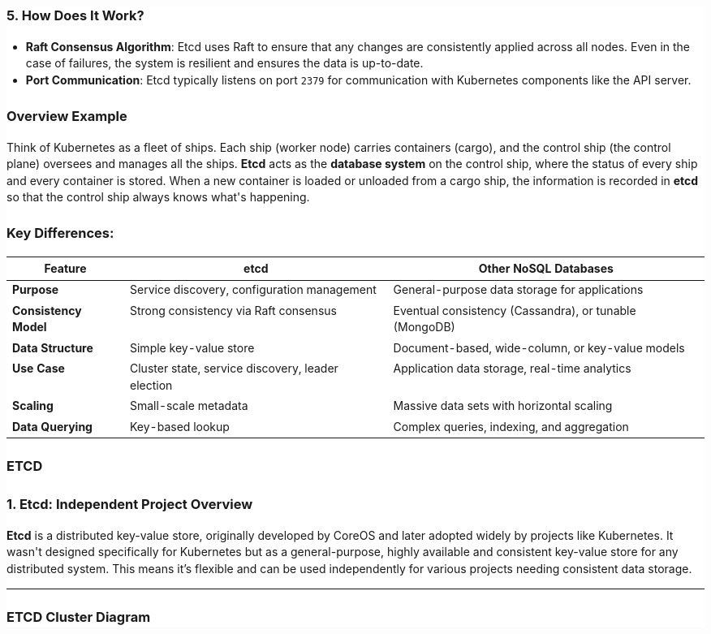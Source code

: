 ### 5. **How Does It Work?**

- **Raft Consensus Algorithm**: Etcd uses Raft to ensure that any changes are consistently applied across all nodes. Even in the case of failures, the system is resilient and ensures the data is up-to-date.
- **Port Communication**: Etcd typically listens on port `2379` for communication with Kubernetes components like the API server.

### Overview Example

Think of Kubernetes as a fleet of ships. Each ship (worker node) carries containers (cargo), and the control ship (the control plane) oversees and manages all the ships. **Etcd** acts as the **database system** on the control ship, where the status of every ship and every container is stored. When a new container is loaded or unloaded from a cargo ship, the information is recorded in **etcd** so that the control ship always knows what's happening.

### **Key Differences:**

| Feature | etcd | Other NoSQL Databases |
| --- | --- | --- |
| **Purpose** | Service discovery, configuration management | General-purpose data storage for applications |
| **Consistency Model** | Strong consistency via Raft consensus | Eventual consistency (Cassandra), or tunable (MongoDB) |
| **Data Structure** | Simple key-value store | Document-based, wide-column, or key-value models |
| **Use Case** | Cluster state, service discovery, leader election | Application data storage, real-time analytics |
| **Scaling** | Small-scale metadata | Massive data sets with horizontal scaling |
| **Data Querying** | Key-based lookup | Complex queries, indexing, and aggregation |

### ETCD

### 1. **Etcd: Independent Project Overview**

**Etcd** is a distributed key-value store, originally developed by CoreOS and later adopted widely by projects like Kubernetes. It wasn't designed specifically for Kubernetes but as a general-purpose, highly available and consistent key-value store for any distributed system. This means it’s flexible and can be used independently for various projects needing consistent data storage.

---

### ETCD Cluster Diagram
